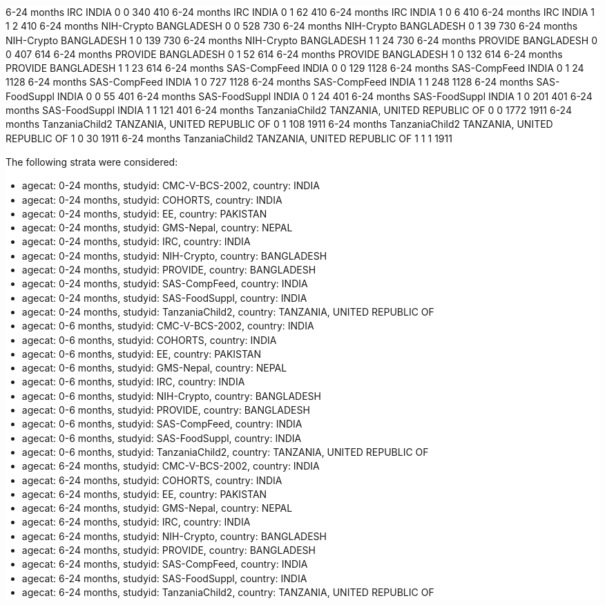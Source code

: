 6-24 months   IRC              INDIA                          0               0      340    410
6-24 months   IRC              INDIA                          0               1       62    410
6-24 months   IRC              INDIA                          1               0        6    410
6-24 months   IRC              INDIA                          1               1        2    410
6-24 months   NIH-Crypto       BANGLADESH                     0               0      528    730
6-24 months   NIH-Crypto       BANGLADESH                     0               1       39    730
6-24 months   NIH-Crypto       BANGLADESH                     1               0      139    730
6-24 months   NIH-Crypto       BANGLADESH                     1               1       24    730
6-24 months   PROVIDE          BANGLADESH                     0               0      407    614
6-24 months   PROVIDE          BANGLADESH                     0               1       52    614
6-24 months   PROVIDE          BANGLADESH                     1               0      132    614
6-24 months   PROVIDE          BANGLADESH                     1               1       23    614
6-24 months   SAS-CompFeed     INDIA                          0               0      129   1128
6-24 months   SAS-CompFeed     INDIA                          0               1       24   1128
6-24 months   SAS-CompFeed     INDIA                          1               0      727   1128
6-24 months   SAS-CompFeed     INDIA                          1               1      248   1128
6-24 months   SAS-FoodSuppl    INDIA                          0               0       55    401
6-24 months   SAS-FoodSuppl    INDIA                          0               1       24    401
6-24 months   SAS-FoodSuppl    INDIA                          1               0      201    401
6-24 months   SAS-FoodSuppl    INDIA                          1               1      121    401
6-24 months   TanzaniaChild2   TANZANIA, UNITED REPUBLIC OF   0               0     1772   1911
6-24 months   TanzaniaChild2   TANZANIA, UNITED REPUBLIC OF   0               1      108   1911
6-24 months   TanzaniaChild2   TANZANIA, UNITED REPUBLIC OF   1               0       30   1911
6-24 months   TanzaniaChild2   TANZANIA, UNITED REPUBLIC OF   1               1        1   1911


The following strata were considered:

* agecat: 0-24 months, studyid: CMC-V-BCS-2002, country: INDIA
* agecat: 0-24 months, studyid: COHORTS, country: INDIA
* agecat: 0-24 months, studyid: EE, country: PAKISTAN
* agecat: 0-24 months, studyid: GMS-Nepal, country: NEPAL
* agecat: 0-24 months, studyid: IRC, country: INDIA
* agecat: 0-24 months, studyid: NIH-Crypto, country: BANGLADESH
* agecat: 0-24 months, studyid: PROVIDE, country: BANGLADESH
* agecat: 0-24 months, studyid: SAS-CompFeed, country: INDIA
* agecat: 0-24 months, studyid: SAS-FoodSuppl, country: INDIA
* agecat: 0-24 months, studyid: TanzaniaChild2, country: TANZANIA, UNITED REPUBLIC OF
* agecat: 0-6 months, studyid: CMC-V-BCS-2002, country: INDIA
* agecat: 0-6 months, studyid: COHORTS, country: INDIA
* agecat: 0-6 months, studyid: EE, country: PAKISTAN
* agecat: 0-6 months, studyid: GMS-Nepal, country: NEPAL
* agecat: 0-6 months, studyid: IRC, country: INDIA
* agecat: 0-6 months, studyid: NIH-Crypto, country: BANGLADESH
* agecat: 0-6 months, studyid: PROVIDE, country: BANGLADESH
* agecat: 0-6 months, studyid: SAS-CompFeed, country: INDIA
* agecat: 0-6 months, studyid: SAS-FoodSuppl, country: INDIA
* agecat: 0-6 months, studyid: TanzaniaChild2, country: TANZANIA, UNITED REPUBLIC OF
* agecat: 6-24 months, studyid: CMC-V-BCS-2002, country: INDIA
* agecat: 6-24 months, studyid: COHORTS, country: INDIA
* agecat: 6-24 months, studyid: EE, country: PAKISTAN
* agecat: 6-24 months, studyid: GMS-Nepal, country: NEPAL
* agecat: 6-24 months, studyid: IRC, country: INDIA
* agecat: 6-24 months, studyid: NIH-Crypto, country: BANGLADESH
* agecat: 6-24 months, studyid: PROVIDE, country: BANGLADESH
* agecat: 6-24 months, studyid: SAS-CompFeed, country: INDIA
* agecat: 6-24 months, studyid: SAS-FoodSuppl, country: INDIA
* agecat: 6-24 months, studyid: TanzaniaChild2, country: TANZANIA, UNITED REPUBLIC OF
